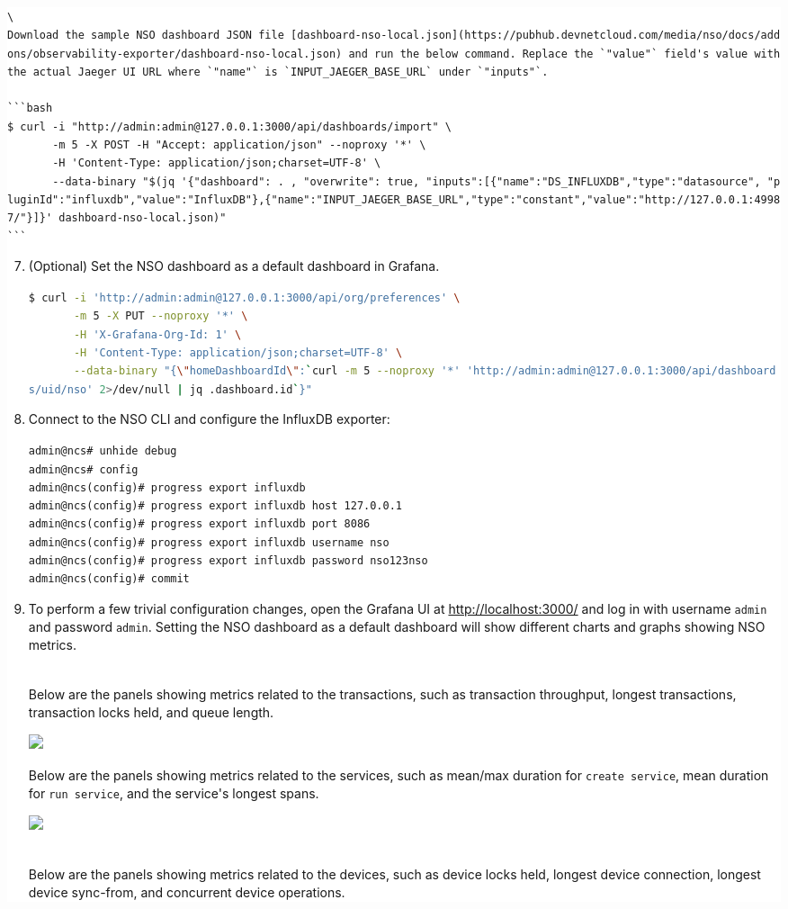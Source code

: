     \
    Download the sample NSO dashboard JSON file [dashboard-nso-local.json](https://pubhub.devnetcloud.com/media/nso/docs/addons/observability-exporter/dashboard-nso-local.json) and run the below command. Replace the `"value"` field's value with the actual Jaeger UI URL where `"name"` is `INPUT_JAEGER_BASE_URL` under `"inputs"`.

    ```bash
    $ curl -i "http://admin:admin@127.0.0.1:3000/api/dashboards/import" \
           -m 5 -X POST -H "Accept: application/json" --noproxy '*' \
           -H 'Content-Type: application/json;charset=UTF-8' \
           --data-binary "$(jq '{"dashboard": . , "overwrite": true, "inputs":[{"name":"DS_INFLUXDB","type":"datasource", "pluginId":"influxdb","value":"InfluxDB"},{"name":"INPUT_JAEGER_BASE_URL","type":"constant","value":"http://127.0.0.1:49987/"}]}' dashboard-nso-local.json)"
    ```
7.  (Optional) Set the NSO dashboard as a default dashboard in Grafana.

    ```bash
    $ curl -i 'http://admin:admin@127.0.0.1:3000/api/org/preferences' \
           -m 5 -X PUT --noproxy '*' \
           -H 'X-Grafana-Org-Id: 1' \
           -H 'Content-Type: application/json;charset=UTF-8' \
           --data-binary "{\"homeDashboardId\":`curl -m 5 --noproxy '*' 'http://admin:admin@127.0.0.1:3000/api/dashboards/uid/nso' 2>/dev/null | jq .dashboard.id`}"
    ```
8.  Connect to the NSO CLI and configure the InfluxDB exporter:

    ```markup
    admin@ncs# unhide debug
    admin@ncs# config
    admin@ncs(config)# progress export influxdb
    admin@ncs(config)# progress export influxdb host 127.0.0.1
    admin@ncs(config)# progress export influxdb port 8086
    admin@ncs(config)# progress export influxdb username nso
    admin@ncs(config)# progress export influxdb password nso123nso
    admin@ncs(config)# commit
    ```
9.  To perform a few trivial configuration changes, open the Grafana UI at [http://localhost:3000/](http://localhost:3000/) and log in with username `admin` and password `admin`. Setting the NSO dashboard as a default dashboard will show different charts and graphs showing NSO metrics.

    \
    Below are the panels showing metrics related to the transactions, such as transaction throughput, longest transactions, transaction locks held, and queue length.

    ![](https://pubhub.devnetcloud.com/media/nso/docs/addons/observability-exporter/grafana_nso_transactions.png#developer.cisco.com)

    Below are the panels showing metrics related to the services, such as mean/max duration for `create service`, mean duration for `run service`, and the service's longest spans.

    ![](https://pubhub.devnetcloud.com/media/nso/docs/addons/observability-exporter/grafana_nso_services.png#developer.cisco.com)

    \
    Below are the panels showing metrics related to the devices, such as device locks held, longest device connection, longest device sync-from, and concurrent device operations.

